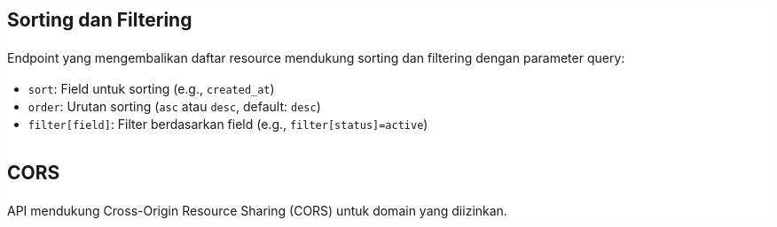 ## Sorting dan Filtering

Endpoint yang mengembalikan daftar resource mendukung sorting dan filtering dengan parameter query:

- `sort`: Field untuk sorting (e.g., `created_at`)
- `order`: Urutan sorting (`asc` atau `desc`, default: `desc`)
- `filter[field]`: Filter berdasarkan field (e.g., `filter[status]=active`)

## CORS

API mendukung Cross-Origin Resource Sharing (CORS) untuk domain yang diizinkan.
